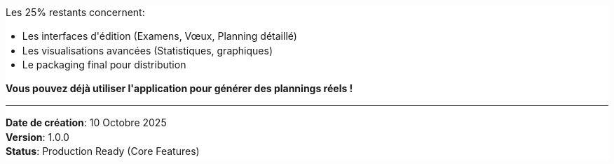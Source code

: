 Les 25% restants concernent:
- Les interfaces d'édition (Examens, Vœux, Planning détaillé)
- Les visualisations avancées (Statistiques, graphiques)
- Le packaging final pour distribution

**Vous pouvez déjà utiliser l'application pour générer des plannings réels !**

---

**Date de création**: 10 Octobre 2025  
**Version**: 1.0.0  
**Status**: Production Ready (Core Features)
